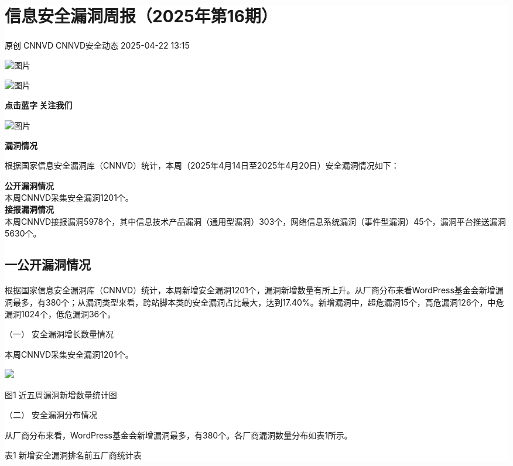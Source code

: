 #  信息安全漏洞周报（2025年第16期）   
原创 CNNVD  CNNVD安全动态   2025-04-22 13:15  
  
![图片](https://mmbiz.qpic.cn/mmbiz_gif/g1thw9GoocfpeKv1eicF4icEx1vUX4LQ1JjlMnGl5z2XiaAQGZdFulYs0vsE3icB8RUiawPqDSb5lvm8G0drb7iaw7sQ/640?wx_fmt=gif&from=appmsg "")  
  
![图片](https://mmbiz.qpic.cn/mmbiz_gif/g1thw9GoocfpeKv1eicF4icEx1vUX4LQ1Js3VkKswpUtkoDWibZ1YQl1lIdcctfqePCcSPEdc38SnhJGdqGJUFx9w/640?wx_fmt=gif&from=appmsg "")  
  
**点击蓝字 关注我们**  
  
![图片](https://mmbiz.qpic.cn/mmbiz_gif/g1thw9GoocfpeKv1eicF4icEx1vUX4LQ1Js3VkKswpUtkoDWibZ1YQl1lIdcctfqePCcSPEdc38SnhJGdqGJUFx9w/640?wx_fmt=gif&from=appmsg "")  
  
  
**漏洞情况**  
  
根据国家信息安全漏洞库（CNNVD）统计，本周（2025年4月14日至2025年4月20日）安全漏洞情况如下：  
  
**公开漏洞情况**  
本周CNNVD采集安全漏洞1201个。  
**接报漏洞情况**  
本周CNNVD接报漏洞5978个，其中信息技术产品漏洞（通用型漏洞）303个，网络信息系统漏洞（事件型漏洞）45个，漏洞平台推送漏洞5630个。  
  
## 一公开漏洞情况  
  
  
根据国家信息安全漏洞库（CNNVD）统计，本周新增安全漏洞1201个，漏洞新增数量有所上升。从厂商分布来看WordPress基金会新增漏洞最多，有380个；从漏洞类型来看，跨站脚本类的安全漏洞占比最大，达到17.40%。新增漏洞中，超危漏洞15个，高危漏洞126个，中危漏洞1024个，低危漏洞36个。  
  
（一） 安全漏洞增长数量情况  
  
  
  
本周CNNVD采集安全漏洞1201个。  
  
![](https://mmbiz.qpic.cn/mmbiz_png/g1thw9GooccoJ7OnUYHPmz1KI32DpfTVH4l3jbvgJngFjxrkqcHicIic8ccdXqYuG7Vx55CcadwvQP3AJ2kictxjg/640?wx_fmt=png&from=appmsg "")  
  
图1 近五周漏洞新增数量统计图  
  
（二） 安全漏洞分布情况  
  
  
  
从厂商分布来看，WordPress基金会新增漏洞最多，有380个。各厂商漏洞数量分布如表1所示。  
  
表1 新增安全漏洞排名前五厂商统计表  